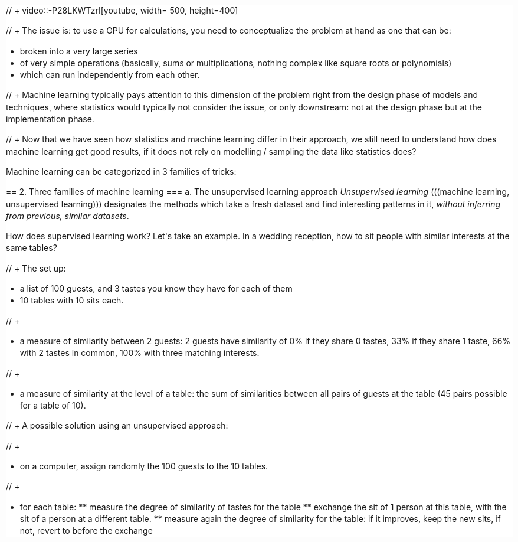 // +
video::-P28LKWTzrI[youtube, width= 500, height=400]

// +
The issue is: to use a GPU for calculations, you need to conceptualize the problem at hand as one that can be:

- broken into a very large series
- of very simple operations (basically, sums or multiplications, nothing complex like square roots or polynomials)
- which can run independently from each other.

// +
Machine learning typically pays attention to this dimension of the problem right from the design phase of models and techniques, where statistics would typically not consider the issue, or only downstream: not at the design phase but at the implementation phase.

// +
Now that we have seen how statistics and machine learning differ in their approach, we still need to understand how does machine learning get good results, if it does not rely on modelling / sampling the data like statistics does?


Machine learning can be categorized in 3 families of tricks:

== 2. Three families of machine learning
=== a. The unsupervised learning approach
*Unsupervised learning* (((machine learning, unsupervised learning))) designates the methods which take a fresh dataset and find interesting patterns in it, *without inferring from previous, similar datasets*.

How does supervised learning work? Let's take an example. In a wedding reception, how to sit people with similar interests at the same tables?

// +
The set up:

- a list of 100 guests, and 3 tastes you know they have for each of them
- 10 tables with 10 sits each.

// +
- a measure of similarity between 2 guests: 2 guests have similarity of 0% if they share 0 tastes, 33% if they share 1 taste, 66% with 2 tastes in common, 100% with three matching interests.

// +
- a measure of similarity at the level of a table: the sum of similarities between all pairs of guests at the table (45 pairs possible for a table of 10).

// +
A possible solution using an unsupervised approach:

// +
- on a computer, assign randomly the 100 guests to the 10 tables.

// +
- for each table:
** measure the degree of similarity of tastes for the table
** exchange the sit of 1 person at this table, with the sit of a person at a different table.
** measure again the degree of similarity for the table: if it improves, keep the new sits, if not, revert to before the exchange
